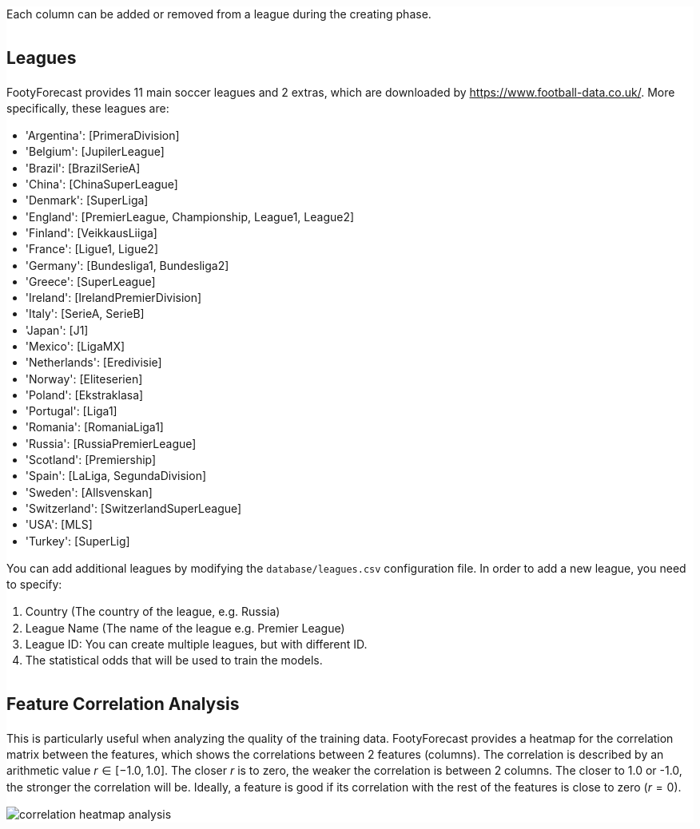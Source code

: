 Each column can be added or removed from a league during the creating phase.

## Leagues

FootyForecast provides 11 main soccer leagues and 2 extras, which are downloaded by https://www.football-data.co.uk/. More specifically, these leagues are:

* 'Argentina': [PrimeraDivision]
* 'Belgium': [JupilerLeague]
* 'Brazil': [BrazilSerieA]
* 'China': [ChinaSuperLeague]
* 'Denmark': [SuperLiga]
* 'England': [PremierLeague, Championship, League1, League2]
* 'Finland': [VeikkausLiiga]
* 'France': [Ligue1, Ligue2]
* 'Germany': [Bundesliga1, Bundesliga2]
* 'Greece': [SuperLeague]
* 'Ireland': [IrelandPremierDivision]
* 'Italy': [SerieA, SerieB]
* 'Japan': [J1]
* 'Mexico': [LigaMX]
* 'Netherlands': [Eredivisie]
* 'Norway': [Eliteserien]
* 'Poland': [Ekstraklasa]
* 'Portugal': [Liga1]
* 'Romania': [RomaniaLiga1]
* 'Russia': [RussiaPremierLeague]
* 'Scotland': [Premiership]
* 'Spain': [LaLiga, SegundaDivision]
* 'Sweden': [Allsvenskan]
* 'Switzerland': [SwitzerlandSuperLeague]
* 'USA': [MLS]
* 'Turkey': [SuperLig]

You can add additional leagues by modifying the `database/leagues.csv` configuration file. In order to add a new league, you need to specify:

1. Country (The country of the league, e.g. Russia)
2. League Name (The name of the league e.g. Premier League)
3. League ID: You can create multiple leagues, but with different ID.
4. The statistical odds that will be used to train the models.

## Feature Correlation Analysis

This is particularly useful when analyzing the quality of the training data. FootyForecast provides a heatmap for the correlation matrix between the features, which shows the correlations between 2 features (columns). The correlation is described by an arithmetic value ${r ∈ [-1.0, 1.0]}$. The closer $r$ is to zero, the weaker the correlation is between 2 columns. The closer to 1.0 or -1.0, the stronger the correlation will be. Ideally, a feature is good if its correlation with the rest of the features is close to zero ($r=0$).

![correlation heatmap analysis](https://github.com/gregorizeidler/FootyForecast-Soccer-Bets-Predictor/blob/main/screenshots/correlations.png)
